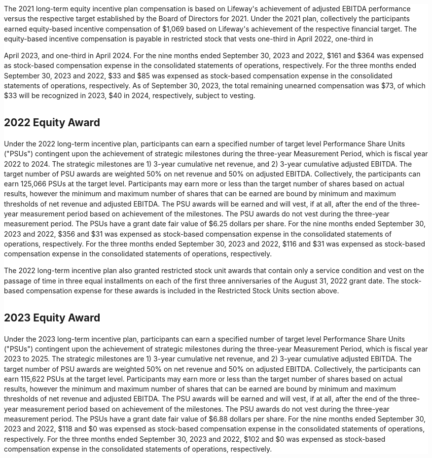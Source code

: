 The 2021 long-term equity incentive plan compensation is based on Lifeway's achievement of adjusted EBITDA performance versus the respective target established by the Board of Directors for 2021. Under the 2021 plan, collectively the participants earned equity-based incentive compensation of $1,069 based on Lifeway's achievement of the respective financial target. The equity-based incentive compensation is payable in restricted stock that vests one-third in April 2022, one-third in

April 2023, and one-third in April 2024. For the nine months ended September 30, 2023 and 2022, $161 and $364 was expensed as stock-based compensation expense in the consolidated statements of operations, respectively. For the three months ended September 30, 2023 and 2022, $33 and $85 was expensed as stock-based compensation expense in the consolidated statements of operations, respectively. As of September 30, 2023, the total remaining unearned compensation was $73, of which $33 will be recognized in 2023, $40 in 2024, respectively, subject to vesting.

## 2022 Equity Award

Under the 2022 long-term incentive plan, participants can earn a specified number of target level Performance Share Units ("PSUs") contingent upon the achievement of strategic milestones during the three-year Measurement Period, which is fiscal year 2022 to 2024. The strategic milestones are 1) 3-year cumulative net revenue, and 2) 3-year cumulative adjusted EBITDA. The target number of PSU awards are weighted 50% on net revenue and 50% on adjusted EBITDA. Collectively, the participants can earn 125,066 PSUs at the target level. Participants may earn more or less than the target number of shares based on actual results, however the minimum and maximum number of shares that can be earned are bound by minimum and maximum thresholds of net revenue and adjusted EBITDA. The PSU awards will be earned and will vest, if at all, after the end of the three-year measurement period based on achievement of the milestones. The PSU awards do not vest during the three-year measurement period. The PSUs have a grant date fair value of $6.25 dollars per share. For the nine months ended September 30, 2023 and 2022, $356 and $31 was expensed as stock-based compensation expense in the consolidated statements of operations, respectively. For the three months ended September 30, 2023 and 2022, $116 and $31 was expensed as stock-based compensation expense in the consolidated statements of operations, respectively.

The 2022 long-term incentive plan also granted restricted stock unit awards that contain only a service condition and vest on the passage of time in three equal installments on each of the first three anniversaries of the August 31, 2022 grant date. The stock-based compensation expense for these awards is included in the Restricted Stock Units section above.

## 2023 Equity Award

Under the 2023 long-term incentive plan, participants can earn a specified number of target level Performance Share Units ("PSUs") contingent upon the achievement of strategic milestones during the three-year Measurement Period, which is fiscal year 2023 to 2025. The strategic milestones are 1) 3-year cumulative net revenue, and 2) 3-year cumulative adjusted EBITDA. The target number of PSU awards are weighted 50% on net revenue and 50% on adjusted EBITDA. Collectively, the participants can earn 115,622 PSUs at the target level. Participants may earn more or less than the target number of shares based on actual results, however the minimum and maximum number of shares that can be earned are bound by minimum and maximum thresholds of net revenue and adjusted EBITDA. The PSU awards will be earned and will vest, if at all, after the end of the three-year measurement period based on achievement of the milestones. The PSU awards do not vest during the three-year measurement period. The PSUs have a grant date fair value of $6.88 dollars per share. For the nine months ended September 30, 2023 and 2022, $118 and $0 was expensed as stock-based compensation expense in the consolidated statements of operations, respectively. For the three months ended September 30, 2023 and 2022, $102 and $0 was expensed as stock-based compensation expense in the consolidated statements of operations, respectively.
